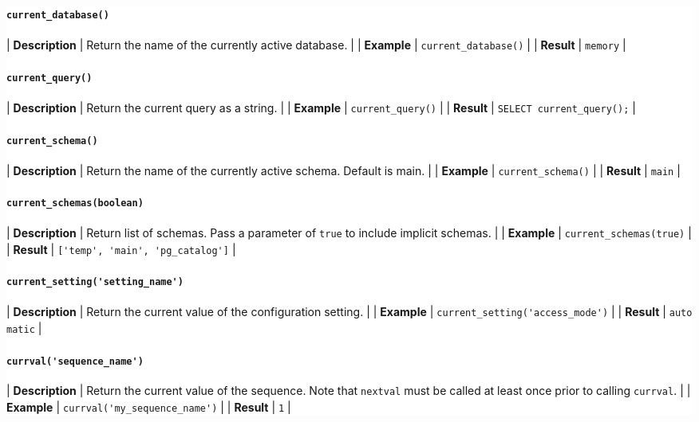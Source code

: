 #### `current_database()`

<div class="nostroke_table"></div>

| **Description** | Return the name of the currently active database. |
| **Example** | `current_database()` |
| **Result** | `memory` |

#### `current_query()`

<div class="nostroke_table"></div>

| **Description** | Return the current query as a string. |
| **Example** | `current_query()` |
| **Result** | `SELECT current_query();` |

#### `current_schema()`

<div class="nostroke_table"></div>

| **Description** | Return the name of the currently active schema. Default is main. |
| **Example** | `current_schema()` |
| **Result** | `main` |

#### `current_schemas(boolean)`

<div class="nostroke_table"></div>

| **Description** | Return list of schemas. Pass a parameter of `true` to include implicit schemas. |
| **Example** | `current_schemas(true)` |
| **Result** | `['temp', 'main', 'pg_catalog']` |

#### `current_setting('setting_name')`

<div class="nostroke_table"></div>

| **Description** | Return the current value of the configuration setting. |
| **Example** | `current_setting('access_mode')` |
| **Result** | `automatic` |

#### `currval('sequence_name')`

<div class="nostroke_table"></div>

| **Description** | Return the current value of the sequence. Note that `nextval` must be called at least once prior to calling `currval`. |
| **Example** | `currval('my_sequence_name')` |
| **Result** | `1` |
